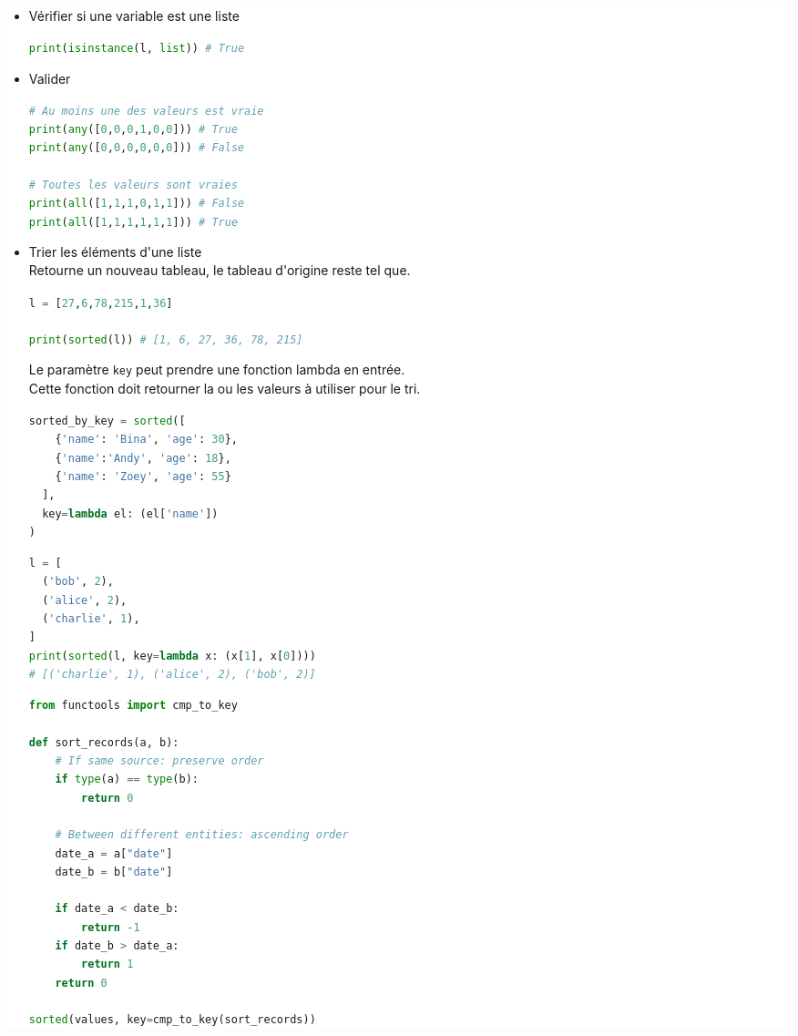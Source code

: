 * Vérifier si une variable est une liste

  ``` python
  print(isinstance(l, list)) # True
  ```

* Valider

  ``` python
  # Au moins une des valeurs est vraie
  print(any([0,0,0,1,0,0])) # True
  print(any([0,0,0,0,0,0])) # False

  # Toutes les valeurs sont vraies
  print(all([1,1,1,0,1,1])) # False
  print(all([1,1,1,1,1,1])) # True
  ```

* Trier les éléments d'une liste  
  Retourne un nouveau tableau, le tableau d'origine reste tel que.

  ``` python
  l = [27,6,78,215,1,36]

  print(sorted(l)) # [1, 6, 27, 36, 78, 215]
  ```

  Le paramètre `key` peut prendre une fonction lambda en entrée.  
  Cette fonction doit retourner la ou les valeurs à utiliser pour le tri.

  ``` python
  sorted_by_key = sorted([
      {'name': 'Bina', 'age': 30},
      {'name':'Andy', 'age': 18},
      {'name': 'Zoey', 'age': 55}
    ],
    key=lambda el: (el['name'])
  )
  ```

  ``` python
  l = [
    ('bob', 2),
    ('alice', 2),
    ('charlie', 1),
  ]
  print(sorted(l, key=lambda x: (x[1], x[0])))
  # [('charlie', 1), ('alice', 2), ('bob', 2)]
  ```

  ``` python
  from functools import cmp_to_key

  def sort_records(a, b):
      # If same source: preserve order
      if type(a) == type(b):
          return 0

      # Between different entities: ascending order
      date_a = a["date"]
      date_b = b["date"]

      if date_a < date_b:
          return -1
      if date_b > date_a:
          return 1
      return 0

  sorted(values, key=cmp_to_key(sort_records))
  ```